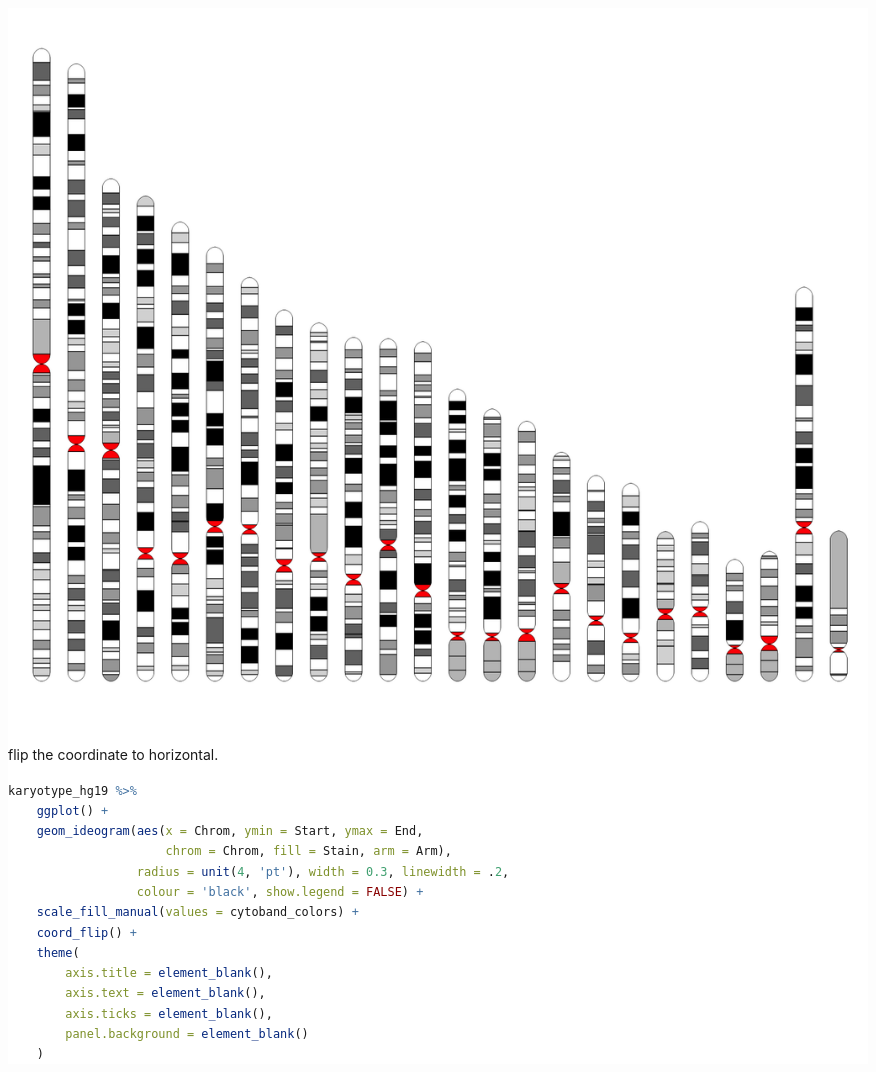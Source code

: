 ![hg19](vignettes/figures/hg19.png)

flip the coordinate to horizontal.

```r
karyotype_hg19 %>%
    ggplot() +
    geom_ideogram(aes(x = Chrom, ymin = Start, ymax = End, 
                      chrom = Chrom, fill = Stain, arm = Arm), 
                  radius = unit(4, 'pt'), width = 0.3, linewidth = .2, 
                  colour = 'black', show.legend = FALSE) +
    scale_fill_manual(values = cytoband_colors) +
    coord_flip() +
    theme(
        axis.title = element_blank(),
        axis.text = element_blank(),
        axis.ticks = element_blank(),
        panel.background = element_blank()
    )
```

